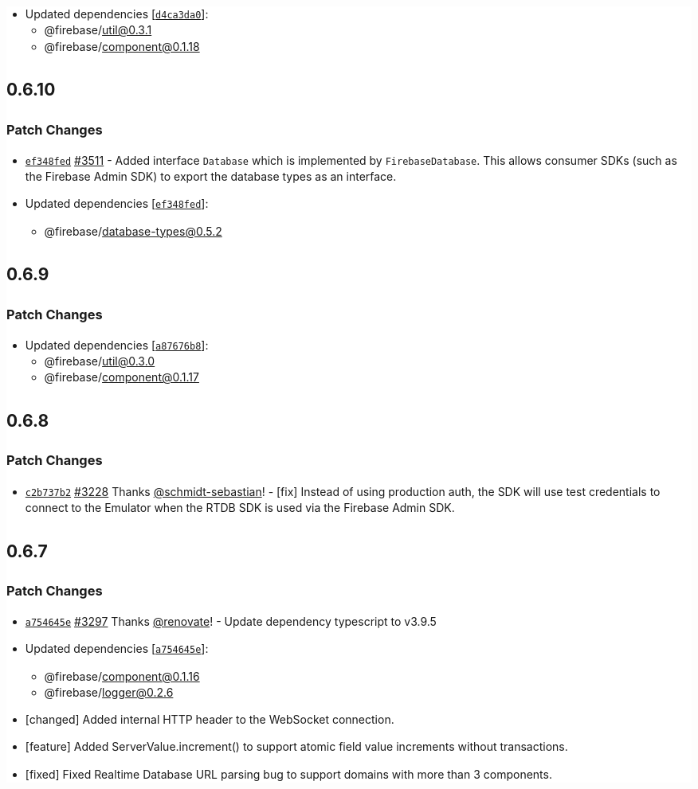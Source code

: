 - Updated dependencies [[`d4ca3da0`](https://github.com/firebase/firebase-js-sdk/commit/d4ca3da0a59fcea1261ba69d7eb663bba38d3089)]:
  - @firebase/util@0.3.1
  - @firebase/component@0.1.18

## 0.6.10

### Patch Changes

- [`ef348fed`](https://github.com/firebase/firebase-js-sdk/commit/ef348fed291338351706a697cbb9fb17a9d06ff4) [#3511](https://github.com/firebase/firebase-js-sdk/pull/3511) - Added interface `Database` which is implemented by `FirebaseDatabase`. This allows consumer SDKs (such as the Firebase Admin SDK) to export the database types as an interface.

- Updated dependencies [[`ef348fed`](https://github.com/firebase/firebase-js-sdk/commit/ef348fed291338351706a697cbb9fb17a9d06ff4)]:
  - @firebase/database-types@0.5.2

## 0.6.9

### Patch Changes

- Updated dependencies [[`a87676b8`](https://github.com/firebase/firebase-js-sdk/commit/a87676b84b78ccc2f057a22eb947a5d13402949c)]:
  - @firebase/util@0.3.0
  - @firebase/component@0.1.17

## 0.6.8

### Patch Changes

- [`c2b737b2`](https://github.com/firebase/firebase-js-sdk/commit/c2b737b2187cb525af4d926ca477102db7835420) [#3228](https://github.com/firebase/firebase-js-sdk/pull/3228) Thanks [@schmidt-sebastian](https://github.com/schmidt-sebastian)! - [fix] Instead of using production auth, the SDK will use test credentials
  to connect to the Emulator when the RTDB SDK is used via the Firebase
  Admin SDK.

## 0.6.7

### Patch Changes

- [`a754645e`](https://github.com/firebase/firebase-js-sdk/commit/a754645ec2be1b8c205f25f510196eee298b0d6e) [#3297](https://github.com/firebase/firebase-js-sdk/pull/3297) Thanks [@renovate](https://github.com/apps/renovate)! - Update dependency typescript to v3.9.5

- Updated dependencies [[`a754645e`](https://github.com/firebase/firebase-js-sdk/commit/a754645ec2be1b8c205f25f510196eee298b0d6e)]:
  - @firebase/component@0.1.16
  - @firebase/logger@0.2.6
- [changed] Added internal HTTP header to the WebSocket connection.
- [feature] Added ServerValue.increment() to support atomic field value increments
  without transactions.
- [fixed] Fixed Realtime Database URL parsing bug to support domains with more than 3 components.
